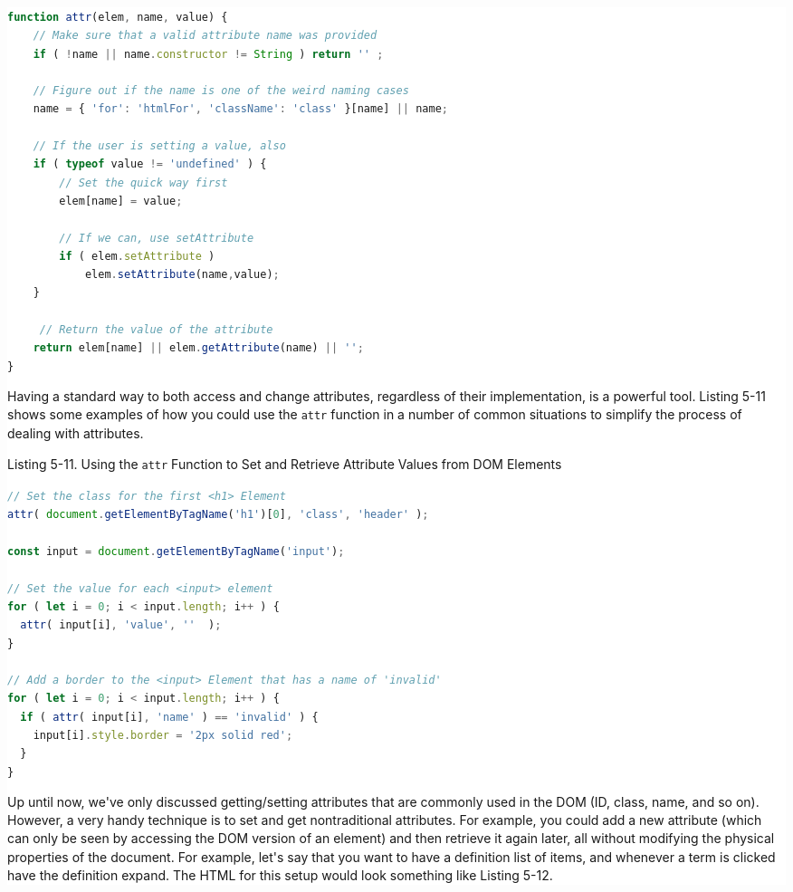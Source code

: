 ```js
function attr(elem, name, value) {
    // Make sure that a valid attribute name was provided
    if ( !name || name.constructor != String ) return '' ;

    // Figure out if the name is one of the weird naming cases
    name = { 'for': 'htmlFor', 'className': 'class' }[name] || name;

    // If the user is setting a value, also
    if ( typeof value != 'undefined' ) {
        // Set the quick way first
        elem[name] = value;

        // If we can, use setAttribute
        if ( elem.setAttribute )
            elem.setAttribute(name,value);
    }

     // Return the value of the attribute
    return elem[name] || elem.getAttribute(name) || '';
}
```

Having a standard way to both access and change attributes, regardless of their implementation, is a powerful tool. Listing 5-11 shows some examples of how you could use the `attr` function in a number of common situations to simplify the process of dealing with attributes.

Listing 5-11. Using the `attr` Function to Set and Retrieve Attribute Values from DOM Elements

```js
// Set the class for the first <h1> Element
attr( document.getElementByTagName('h1')[0], 'class', 'header' );

const input = document.getElementByTagName('input');

// Set the value for each <input> element
for ( let i = 0; i < input.length; i++ ) {
  attr( input[i], 'value', ''  );
}

// Add a border to the <input> Element that has a name of 'invalid'
for ( let i = 0; i < input.length; i++ ) {
  if ( attr( input[i], 'name' ) == 'invalid' ) {
    input[i].style.border = '2px solid red';
  }
}
```

Up until now, we've only discussed getting/setting attributes that are commonly used in the DOM (ID, class, name, and so on). However, a very handy technique is to set and get nontraditional attributes. For example, you could add a new attribute (which can only be seen by accessing the DOM version of an element) and then retrieve it again later, all without modifying the physical properties of the document. For example, let's say that you want to have a definition list of items, and whenever a term is clicked have the definition expand. The HTML for this setup would look something like Listing 5-12.
